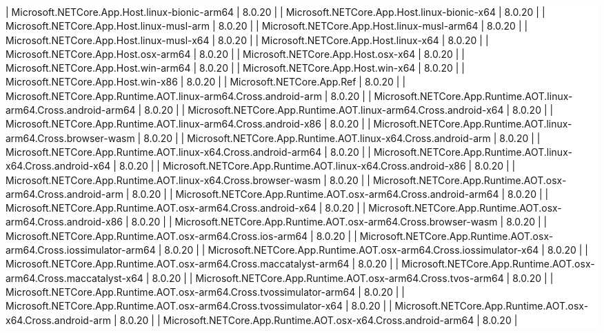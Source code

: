 | Microsoft.NETCore.App.Host.linux-bionic-arm64 | 8.0.20 |
| Microsoft.NETCore.App.Host.linux-bionic-x64 | 8.0.20 |
| Microsoft.NETCore.App.Host.linux-musl-arm | 8.0.20 |
| Microsoft.NETCore.App.Host.linux-musl-arm64 | 8.0.20 |
| Microsoft.NETCore.App.Host.linux-musl-x64 | 8.0.20 |
| Microsoft.NETCore.App.Host.linux-x64 | 8.0.20 |
| Microsoft.NETCore.App.Host.osx-arm64 | 8.0.20 |
| Microsoft.NETCore.App.Host.osx-x64 | 8.0.20 |
| Microsoft.NETCore.App.Host.win-arm64 | 8.0.20 |
| Microsoft.NETCore.App.Host.win-x64 | 8.0.20 |
| Microsoft.NETCore.App.Host.win-x86 | 8.0.20 |
| Microsoft.NETCore.App.Ref | 8.0.20 |
| Microsoft.NETCore.App.Runtime.AOT.linux-arm64.Cross.android-arm | 8.0.20 |
| Microsoft.NETCore.App.Runtime.AOT.linux-arm64.Cross.android-arm64 | 8.0.20 |
| Microsoft.NETCore.App.Runtime.AOT.linux-arm64.Cross.android-x64 | 8.0.20 |
| Microsoft.NETCore.App.Runtime.AOT.linux-arm64.Cross.android-x86 | 8.0.20 |
| Microsoft.NETCore.App.Runtime.AOT.linux-arm64.Cross.browser-wasm | 8.0.20 |
| Microsoft.NETCore.App.Runtime.AOT.linux-x64.Cross.android-arm | 8.0.20 |
| Microsoft.NETCore.App.Runtime.AOT.linux-x64.Cross.android-arm64 | 8.0.20 |
| Microsoft.NETCore.App.Runtime.AOT.linux-x64.Cross.android-x64 | 8.0.20 |
| Microsoft.NETCore.App.Runtime.AOT.linux-x64.Cross.android-x86 | 8.0.20 |
| Microsoft.NETCore.App.Runtime.AOT.linux-x64.Cross.browser-wasm | 8.0.20 |
| Microsoft.NETCore.App.Runtime.AOT.osx-arm64.Cross.android-arm | 8.0.20 |
| Microsoft.NETCore.App.Runtime.AOT.osx-arm64.Cross.android-arm64 | 8.0.20 |
| Microsoft.NETCore.App.Runtime.AOT.osx-arm64.Cross.android-x64 | 8.0.20 |
| Microsoft.NETCore.App.Runtime.AOT.osx-arm64.Cross.android-x86 | 8.0.20 |
| Microsoft.NETCore.App.Runtime.AOT.osx-arm64.Cross.browser-wasm | 8.0.20 |
| Microsoft.NETCore.App.Runtime.AOT.osx-arm64.Cross.ios-arm64 | 8.0.20 |
| Microsoft.NETCore.App.Runtime.AOT.osx-arm64.Cross.iossimulator-arm64 | 8.0.20 |
| Microsoft.NETCore.App.Runtime.AOT.osx-arm64.Cross.iossimulator-x64 | 8.0.20 |
| Microsoft.NETCore.App.Runtime.AOT.osx-arm64.Cross.maccatalyst-arm64 | 8.0.20 |
| Microsoft.NETCore.App.Runtime.AOT.osx-arm64.Cross.maccatalyst-x64 | 8.0.20 |
| Microsoft.NETCore.App.Runtime.AOT.osx-arm64.Cross.tvos-arm64 | 8.0.20 |
| Microsoft.NETCore.App.Runtime.AOT.osx-arm64.Cross.tvossimulator-arm64 | 8.0.20 |
| Microsoft.NETCore.App.Runtime.AOT.osx-arm64.Cross.tvossimulator-x64 | 8.0.20 |
| Microsoft.NETCore.App.Runtime.AOT.osx-x64.Cross.android-arm | 8.0.20 |
| Microsoft.NETCore.App.Runtime.AOT.osx-x64.Cross.android-arm64 | 8.0.20 |